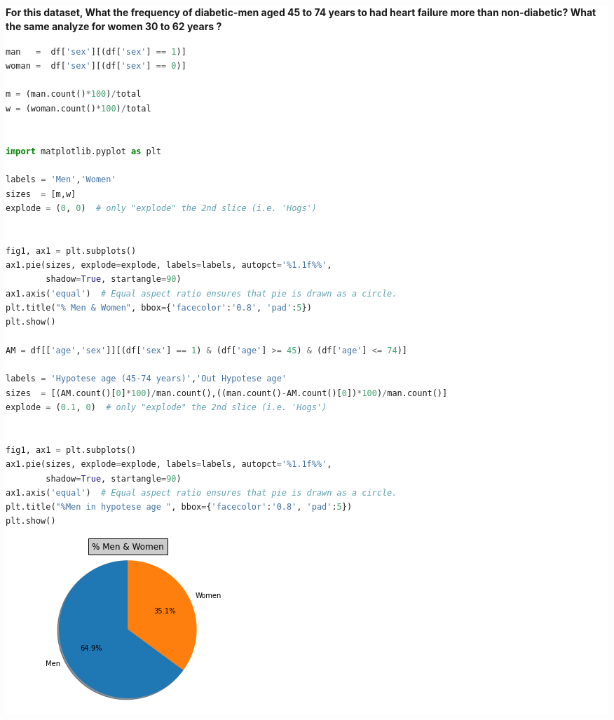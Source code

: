 **For this dataset, What the frequency of diabetic-men aged 45 to 74 years to had heart failure more than non-diabetic? What the same analyze for women 30 to 62 years ?**


```python
man   =  df['sex'][(df['sex'] == 1)]
woman =  df['sex'][(df['sex'] == 0)]

m = (man.count()*100)/total
w = (woman.count()*100)/total


import matplotlib.pyplot as plt

labels = 'Men','Women' 
sizes  = [m,w]
explode = (0, 0)  # only "explode" the 2nd slice (i.e. 'Hogs')


fig1, ax1 = plt.subplots()
ax1.pie(sizes, explode=explode, labels=labels, autopct='%1.1f%%',
        shadow=True, startangle=90)
ax1.axis('equal')  # Equal aspect ratio ensures that pie is drawn as a circle.
plt.title("% Men & Women", bbox={'facecolor':'0.8', 'pad':5})
plt.show()

AM = df[['age','sex']][(df['sex'] == 1) & (df['age'] >= 45) & (df['age'] <= 74)]

labels = 'Hypotese age (45-74 years)','Out Hypotese age' 
sizes  = [(AM.count()[0]*100)/man.count(),((man.count()-AM.count()[0])*100)/man.count()]
explode = (0.1, 0)  # only "explode" the 2nd slice (i.e. 'Hogs')


fig1, ax1 = plt.subplots()
ax1.pie(sizes, explode=explode, labels=labels, autopct='%1.1f%%',
        shadow=True, startangle=90)
ax1.axis('equal')  # Equal aspect ratio ensures that pie is drawn as a circle.
plt.title("%Men in hypotese age ", bbox={'facecolor':'0.8', 'pad':5})
plt.show()


```


![png](output_31_0.png)
